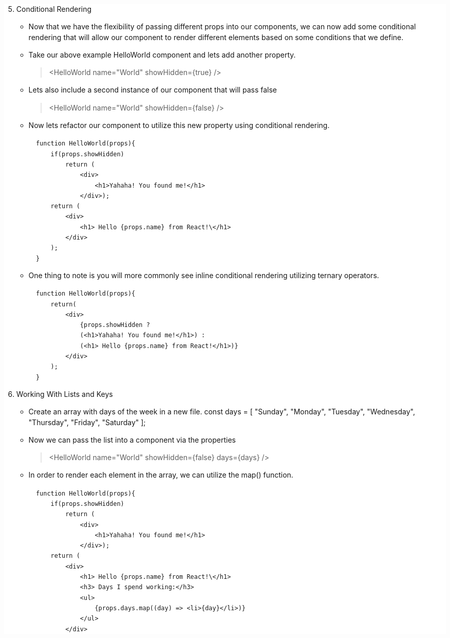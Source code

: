 5.  Conditional Rendering

    - Now that we have the flexibility of passing different props into our components, we can now add some conditional rendering that will allow our component to render different elements based on some conditions that we define.
    - Take our above example HelloWorld component and lets add another property.
      > \<HelloWorld name="World" showHidden={true} />
    - Lets also include a second instance of our component that will pass false
      > \<HelloWorld name="World" showHidden={false} />
    - Now lets refactor our component to utilize this new property using conditional rendering.

            function HelloWorld(props){
                if(props.showHidden)
                    return (
                        <div>
                            <h1>Yahaha! You found me!</h1>
                        </div>);
                return (
                    <div>
                        <h1> Hello {props.name} from React!\</h1>
                    </div>
                );
            }

    - One thing to note is you will more commonly see inline conditional rendering utilizing ternary operators.

            function HelloWorld(props){
                return(
                    <div>
                        {props.showHidden ?
                        (<h1>Yahaha! You found me!</h1>) :
                        (<h1> Hello {props.name} from React!</h1>)}
                    </div>
                );
            }

6.  Working With Lists and Keys

    - Create an array with days of the week in a new file.
      const days = [
      "Sunday",
      "Monday",
      "Tuesday",
      "Wednesday",
      "Thursday",
      "Friday",
      "Saturday"
      ];
    - Now we can pass the list into a component via the properties
      > \<HelloWorld name="World" showHidden={false} days={days} />
    - In order to render each element in the array, we can utilize the map() function.

            function HelloWorld(props){
                if(props.showHidden)
                    return (
                        <div>
                            <h1>Yahaha! You found me!</h1>
                        </div>);
                return (
                    <div>
                        <h1> Hello {props.name} from React!\</h1>
                        <h3> Days I spend working:</h3>
                        <ul>
                            {props.days.map((day) => <li>{day}</li>)}
                        </ul>
                    </div>